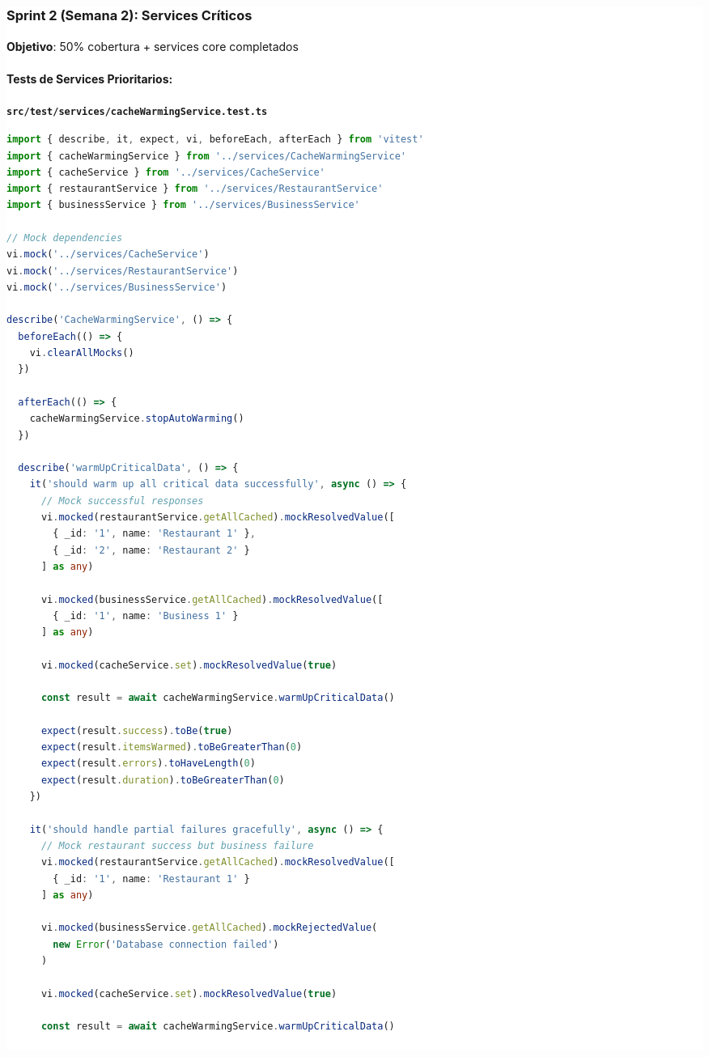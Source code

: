 
### **Sprint 2 (Semana 2): Services Críticos**
**Objetivo**: 50% cobertura + services core completados

#### Tests de Services Prioritarios:

**`src/test/services/cacheWarmingService.test.ts`**
```typescript
import { describe, it, expect, vi, beforeEach, afterEach } from 'vitest'
import { cacheWarmingService } from '../services/CacheWarmingService'
import { cacheService } from '../services/CacheService'
import { restaurantService } from '../services/RestaurantService'
import { businessService } from '../services/BusinessService'

// Mock dependencies
vi.mock('../services/CacheService')
vi.mock('../services/RestaurantService')
vi.mock('../services/BusinessService')

describe('CacheWarmingService', () => {
  beforeEach(() => {
    vi.clearAllMocks()
  })

  afterEach(() => {
    cacheWarmingService.stopAutoWarming()
  })

  describe('warmUpCriticalData', () => {
    it('should warm up all critical data successfully', async () => {
      // Mock successful responses
      vi.mocked(restaurantService.getAllCached).mockResolvedValue([
        { _id: '1', name: 'Restaurant 1' },
        { _id: '2', name: 'Restaurant 2' }
      ] as any)
      
      vi.mocked(businessService.getAllCached).mockResolvedValue([
        { _id: '1', name: 'Business 1' }
      ] as any)
      
      vi.mocked(cacheService.set).mockResolvedValue(true)
      
      const result = await cacheWarmingService.warmUpCriticalData()
      
      expect(result.success).toBe(true)
      expect(result.itemsWarmed).toBeGreaterThan(0)
      expect(result.errors).toHaveLength(0)
      expect(result.duration).toBeGreaterThan(0)
    })

    it('should handle partial failures gracefully', async () => {
      // Mock restaurant success but business failure
      vi.mocked(restaurantService.getAllCached).mockResolvedValue([
        { _id: '1', name: 'Restaurant 1' }
      ] as any)
      
      vi.mocked(businessService.getAllCached).mockRejectedValue(
        new Error('Database connection failed')
      )
      
      vi.mocked(cacheService.set).mockResolvedValue(true)
      
      const result = await cacheWarmingService.warmUpCriticalData()
      
```